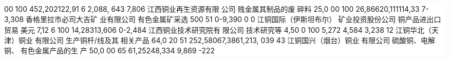 00
100
452,202122,91
6
2,088,
643
7,806
江西铜业再生资源有限
公司
贱金属其制品的废
碎料
25,0
00
100
26,86620,111114,33
7-3,308
香格里拉市必司大吉矿
业有限公司
有色金属矿采选
500
51
0-9,390
0
0
江铜国际（伊斯坦布尔）
矿业投资股份公司
铜产品进出口贸易
美元
7,12
6
100
14,28313,606
0-2,484
江西铜业技术研究院有
限公司
技术研究等
4,50
0
100
5,272
4,584
3,238
12
江铜华北（天津）铜业
有限公司
生产铜杆/线及其
相关产品
64,0
20
51
252,58067,3861,213,
039
43
江铜国兴（烟台）铜业
有限公司
硫酸铜、电解铜、
有色金属产品的生
产
50,0
00
65
61,25248,334
9,869
-222